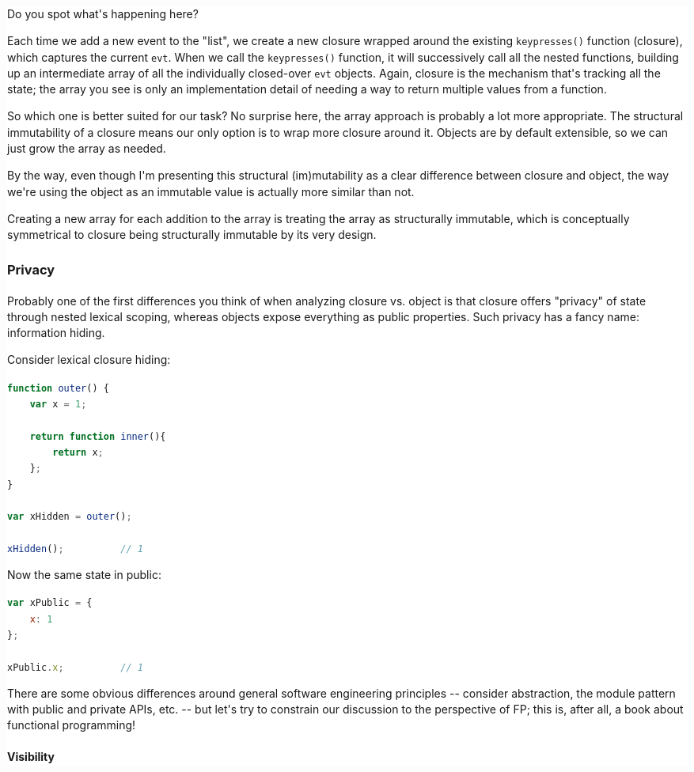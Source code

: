 Do you spot what's happening here?

Each time we add a new event to the "list", we create a new closure wrapped around the existing `keypresses()` function (closure), which captures the current `evt`. When we call the `keypresses()` function, it will successively call all the nested functions, building up an intermediate array of all the individually closed-over `evt` objects. Again, closure is the mechanism that's tracking all the state; the array you see is only an implementation detail of needing a way to return multiple values from a function.

So which one is better suited for our task? No surprise here, the array approach is probably a lot more appropriate. The structural immutability of a closure means our only option is to wrap more closure around it. Objects are by default extensible, so we can just grow the array as needed.

By the way, even though I'm presenting this structural (im)mutability as a clear difference between closure and object, the way we're using the object as an immutable value is actually more similar than not.

Creating a new array for each addition to the array is treating the array as structurally immutable, which is conceptually symmetrical to closure being structurally immutable by its very design.

### Privacy

Probably one of the first differences you think of when analyzing closure vs. object is that closure offers "privacy" of state through nested lexical scoping, whereas objects expose everything as public properties. Such privacy has a fancy name: information hiding.

Consider lexical closure hiding:

```js
function outer() {
    var x = 1;

    return function inner(){
        return x;
    };
}

var xHidden = outer();

xHidden();          // 1
```

Now the same state in public:

```js
var xPublic = {
    x: 1
};

xPublic.x;          // 1
```

There are some obvious differences around general software engineering principles -- consider abstraction, the module pattern with public and private APIs, etc. -- but let's try to constrain our discussion to the perspective of FP; this is, after all, a book about functional programming!

#### Visibility
